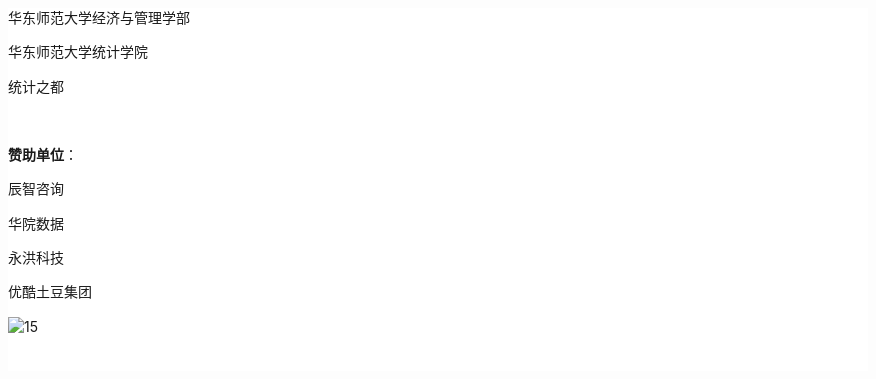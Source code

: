华东师范大学经济与管理学部

华东师范大学统计学院

统计之都

&nbsp;

**赞助单位**：

辰智咨询

华院数据

永洪科技

优酷土豆集团

![15](https://cos.name/wp-content/uploads/2015/12/15.jpg)

&nbsp;
